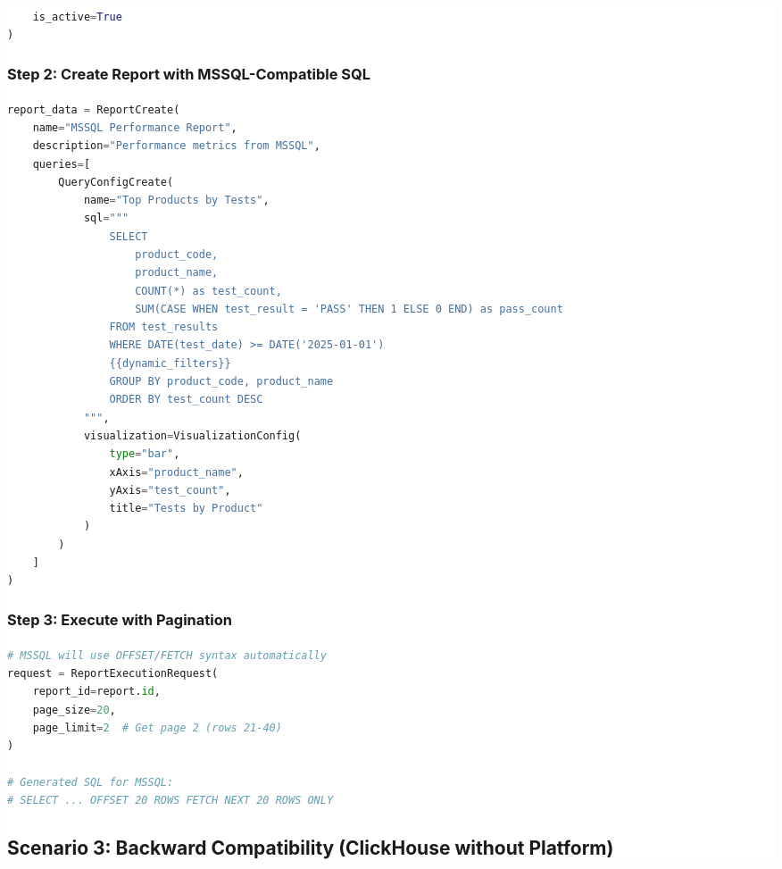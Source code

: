 ```python
    is_active=True
)
```

### Step 2: Create Report with MSSQL-Compatible SQL

```python
report_data = ReportCreate(
    name="MSSQL Performance Report",
    description="Performance metrics from MSSQL",
    queries=[
        QueryConfigCreate(
            name="Top Products by Tests",
            sql="""
                SELECT 
                    product_code,
                    product_name,
                    COUNT(*) as test_count,
                    SUM(CASE WHEN test_result = 'PASS' THEN 1 ELSE 0 END) as pass_count
                FROM test_results
                WHERE DATE(test_date) >= DATE('2025-01-01')
                {{dynamic_filters}}
                GROUP BY product_code, product_name
                ORDER BY test_count DESC
            """,
            visualization=VisualizationConfig(
                type="bar",
                xAxis="product_name",
                yAxis="test_count",
                title="Tests by Product"
            )
        )
    ]
)
```

### Step 3: Execute with Pagination

```python
# MSSQL will use OFFSET/FETCH syntax automatically
request = ReportExecutionRequest(
    report_id=report.id,
    page_size=20,
    page_limit=2  # Get page 2 (rows 21-40)
)

# Generated SQL for MSSQL:
# SELECT ... OFFSET 20 ROWS FETCH NEXT 20 ROWS ONLY
```

## Scenario 3: Backward Compatibility (ClickHouse without Platform)
